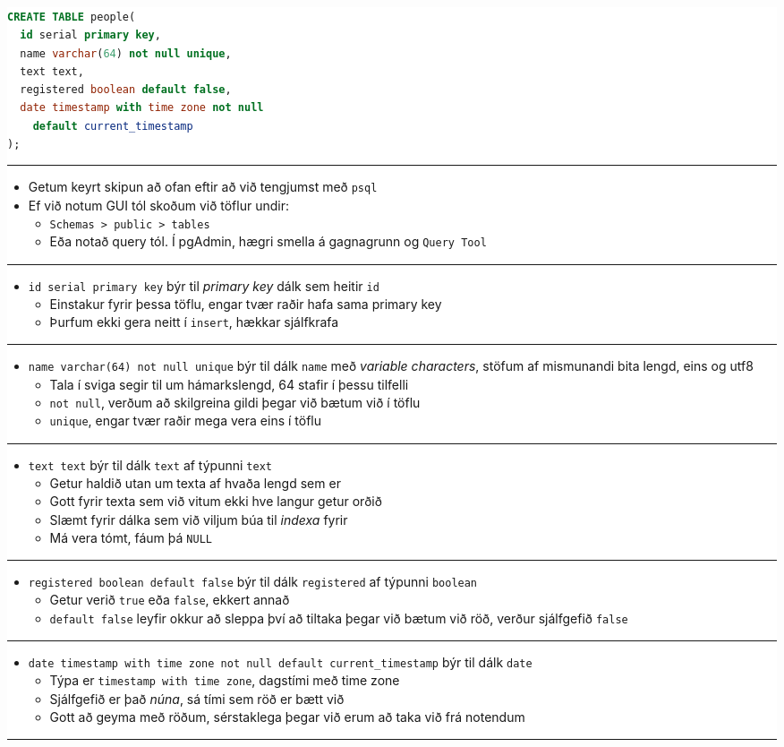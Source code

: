```sql
CREATE TABLE people(
  id serial primary key,
  name varchar(64) not null unique,
  text text,
  registered boolean default false,
  date timestamp with time zone not null
    default current_timestamp
);
```

***

* Getum keyrt skipun að ofan eftir að við tengjumst með `psql`
* Ef við notum GUI tól skoðum við töflur undir:
  - `Schemas > public > tables`
  - Eða notað query tól. Í pgAdmin, hægri smella á gagnagrunn og `Query Tool`

***

* `id serial primary key` býr til _primary key_ dálk sem heitir `id`
  - Einstakur fyrir þessa töflu, engar tvær raðir hafa sama primary key
  - Þurfum ekki gera neitt í `insert`, hækkar sjálfkrafa

***

* `name varchar(64) not null unique` býr til dálk `name` með _variable characters_, stöfum af mismunandi bita lengd, eins og utf8
  - Tala í sviga segir til um hámarkslengd, 64 stafir í þessu tilfelli
  - `not null`, verðum að skilgreina gildi þegar við bætum við í töflu
  - `unique`, engar tvær raðir mega vera eins í töflu

***

* `text text` býr til dálk `text` af týpunni `text`
  - Getur haldið utan um texta af hvaða lengd sem er
  - Gott fyrir texta sem við vitum ekki hve langur getur orðið
  - Slæmt fyrir dálka sem við viljum búa til _indexa_ fyrir
  - Má vera tómt, fáum þá `NULL`

***

* `registered boolean default false` býr til dálk `registered` af týpunni `boolean`
  - Getur verið `true` eða `false`, ekkert annað
  - `default false` leyfir okkur að sleppa því að tiltaka þegar við bætum við röð, verður sjálfgefið `false`

***

* `date timestamp with time zone not null default current_timestamp` býr til dálk `date`
  - Týpa er `timestamp with time zone`, dagstími með time zone
  - Sjálfgefið er það _núna_, sá tími sem röð er bætt við
  - Gott að geyma með röðum, sérstaklega þegar við erum að taka við frá notendum

***
